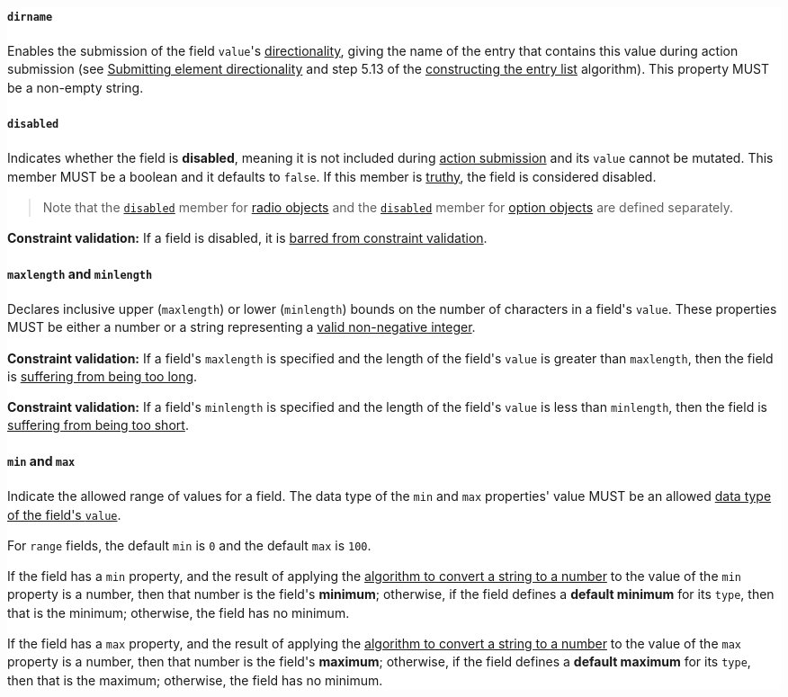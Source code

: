 #### `dirname`

Enables the submission of the field `value`'s [directionality], giving the name
of the entry that contains this value during action submission (see
[Submitting element directionality][submit-directionality] and step 5.13 of the
[constructing the entry list][ctel] algorithm).
This property MUST be a non-empty string.

[directionality]: https://html.spec.whatwg.org/multipage/dom.html#the-directionality
[submit-directionality]: https://html.spec.whatwg.org/multipage/form-control-infrastructure.html#submitting-element-directionality:-the-dirname-attribute

#### `disabled`

Indicates whether the field is **disabled**, meaning it is not included during
[action submission](#action-submission) and its `value` cannot be mutated.
This member MUST be a boolean and it defaults to `false`.
If this member is [truthy], the field is considered disabled.

> Note that the [`disabled`](#disabled) member for
> [radio objects](#radio-object) and the [`disabled`](#disabled-1) member for
> [option objects](#option-object) are defined separately.

**Constraint validation:** If a field is disabled, it is
[barred from constraint validation](#definitions).

#### `maxlength` and `minlength`

Declares inclusive upper (`maxlength`) or lower (`minlength`) bounds on the
number of characters in a field's `value`.
These properties MUST be either a number or a string representing a
[valid non-negative integer][valid-non-negative-int].

[valid-non-negative-int]: https://html.spec.whatwg.org/multipage/common-microsyntaxes.html#valid-non-negative-integer

**Constraint validation:** If a field's `maxlength` is specified and the length
of the field's `value` is greater than `maxlength`, then the field is
[suffering from being too long](#validity-states).

**Constraint validation:** If a field's `minlength` is specified and the length
of the field's `value` is less than `minlength`, then the field is
[suffering from being too short](#validity-states).

#### `min` and `max`

Indicate the allowed range of values for a field. The data type of the `min` and
`max` properties' value MUST be an allowed
[data type of the field's `value`](#value-type).

For `range` fields, the default `min` is `0` and the default `max` is `100`.

If the field has a `min` property, and the result of applying the
[algorithm to convert a string to a number](#algorithm-to-convert-a-string-to-a-number)
to the value of the `min` property is a number, then that number is the field's
**minimum**; otherwise, if the field defines a **default minimum** for its
`type`, then that is the minimum; otherwise, the field has no minimum.

If the field has a `max` property, and the result of applying the
[algorithm to convert a string to a number](#algorithm-to-convert-a-string-to-a-number)
to the value of the `max` property is a number, then that number is the field's
**maximum**; otherwise, if the field defines a **default maximum** for its
`type`, then that is the maximum; otherwise, the field has no minimum.


[siren]: https://github.com/kevinswiber/siren
[bcp 14]: https://tools.ietf.org/html/bcp14
[rfc2119]: https://tools.ietf.org/html/rfc2119
[rfc8174]: https://tools.ietf.org/html/rfc8174
[html-fs]: https://html.spec.whatwg.org/multipage/form-control-infrastructure.html#form-submission-2
[fsa]: https://html.spec.whatwg.org/multipage/form-control-infrastructure.html#form-submission-algorithm
[rur]: https://html.spec.whatwg.org/multipage/urls-and-fetching.html#resulting-url-record
[pau]: https://html.spec.whatwg.org/multipage/urls-and-fetching.html#parse-a-url
[axwfus]: https://url.spec.whatwg.org/#concept-urlencoded-serializer
[mfdea]: https://html.spec.whatwg.org/multipage/form-control-infrastructure.html#multipart/form-data-encoding-algorithm
[tpea]: https://html.spec.whatwg.org/multipage/form-control-infrastructure.html#text/plain-encoding-algorithm
[ctel]: https://html.spec.whatwg.org/multipage/form-control-infrastructure.html#constructing-form-data-set
[aae]: https://html.spec.whatwg.org/multipage/form-control-infrastructure.html#append-an-entry
[entry]: https://xhr.spec.whatwg.org/#concept-formdata-entry
[falsy]: https://developer.mozilla.org/en-US/docs/Glossary/Falsy
[list]: https://infra.spec.whatwg.org/#list
[truthy]: https://developer.mozilla.org/en-US/docs/Glossary/Truthy
[svtc]: https://html.spec.whatwg.org/multipage/form-control-infrastructure.html#statically-validate-the-constraints
[fields]: https://github.com/kevinswiber/siren#fields-1
[rfc8259-1]: https://tools.ietf.org/html/rfc8259#section-1
[atcastan]: https://html.spec.whatwg.org/multipage/input.html#concept-input-value-string-number
[atcastan-date]: https://html.spec.whatwg.org/multipage/input.html#date-state-(type=date):concept-input-value-string-number
[atcastan-month]: https://html.spec.whatwg.org/multipage/input.html#date-state-(type=date):concept-input-value-string-number
[atcastan-week]: https://html.spec.whatwg.org/multipage/input.html#date-state-(type=date):concept-input-value-string-number
[atcastan-time]: https://html.spec.whatwg.org/multipage/input.html#date-state-(type=date):concept-input-value-string-number
[atcastan-datetime-local]: https://html.spec.whatwg.org/multipage/input.html#date-state-(type=date):concept-input-value-string-number
[atcastan-number]: https://html.spec.whatwg.org/multipage/input.html#date-state-(type=date):concept-input-value-string-number
[atcastan-range]: https://html.spec.whatwg.org/multipage/input.html#date-state-(type=date):concept-input-value-string-number
[valid-color]: https://html.spec.whatwg.org/multipage/common-microsyntaxes.html#valid-simple-colour
[valid-date]: https://html.spec.whatwg.org/multipage/common-microsyntaxes.html#valid-date-string
[valid-datetime]: https://html.spec.whatwg.org/multipage/common-microsyntaxes.html#valid-local-date-and-time-string
[valid-email]: https://html.spec.whatwg.org/multipage/input.html#valid-e-mail-address
[valid-emails]: https://html.spec.whatwg.org/multipage/input.html#valid-e-mail-address-list
[vmtswnp]: https://mimesniff.spec.whatwg.org/#valid-mime-type-with-no-parameters
[file-upload]: https://html.spec.whatwg.org/multipage/input.html#file-upload-state-(type=file)
[file]: https://w3c.github.io/FileAPI/#dfn-file
[file-list]: https://w3c.github.io/FileAPI/#dfn-filelist
[valid-month]: https://html.spec.whatwg.org/multipage/common-microsyntaxes.html#valid-month-string
[rfc8259-6]: https://tools.ietf.org/html/rfc8259#section-6
[valid-number]: https://html.spec.whatwg.org/multipage/common-microsyntaxes.html#valid-floating-point-number
[action]: https://github.com/kevinswiber/siren#actions-1
[pr69]: https://github.com/kevinswiber/siren/pull/69
[rbg]: https://html.spec.whatwg.org/multipage/input.html#radio-button-group
[rb]: https://html.spec.whatwg.org/multipage/input.html#radio-button-state-(type=radio)
[select]: https://html.spec.whatwg.org/multipage/form-elements.html#the-select-element
[opt-list]: https://html.spec.whatwg.org/multipage/form-elements.html#concept-select-option-list
[select-size]: https://html.spec.whatwg.org/multipage/form-elements.html#concept-select-size
[option]: https://html.spec.whatwg.org/multipage/form-elements.html#the-option-element
[opt-disabled]: https://html.spec.whatwg.org/multipage/form-elements.html#concept-option-disabled
[optgroup]: https://html.spec.whatwg.org/multipage/form-elements.html#the-optgroup-element
[selectedness]: https://html.spec.whatwg.org/multipage/form-elements.html#concept-option-selectedness
[opt-label]: https://html.spec.whatwg.org/multipage/form-elements.html#concept-option-label
[opt-value]: https://html.spec.whatwg.org/multipage/form-elements.html#concept-option-value
[textarea]: https://html.spec.whatwg.org/multipage/form-elements.html#the-textarea-element
[valid-time]: https://html.spec.whatwg.org/multipage/common-microsyntaxes.html#valid-time-string
[abs-url]: https://url.spec.whatwg.org/#syntax-url-absolute
[valid-url]: https://url.spec.whatwg.org/#valid-url-string
[valid-week]: https://html.spec.whatwg.org/multipage/common-microsyntaxes.html#valid-week-string
[input-attrs]: https://html.spec.whatwg.org/multipage/input.html#input-type-attr-summary
[regexp-syntax]: https://tc39.es/ecma262/#prod-Pattern
[regexp]: https://tc39.es/ecma262/#sec-regexp-regular-expression-objects
[regexpcreate]: https://tc39.es/ecma262/#sec-regexpcreate
[regexp-abrubt]: https://tc39.es/ecma262/#sec-completion-record-specification-type
[placeholder]: https://html.spec.whatwg.org/multipage/input.html#attr-input-placeholder
[links]: https://github.com/kevinswiber/siren#links-1
[rfc8288-3.4]: https://tools.ietf.org/html/rfc8288#section-3.4
[rfc8288-3.4.1]: https://tools.ietf.org/html/rfc8288#section-3.4.1